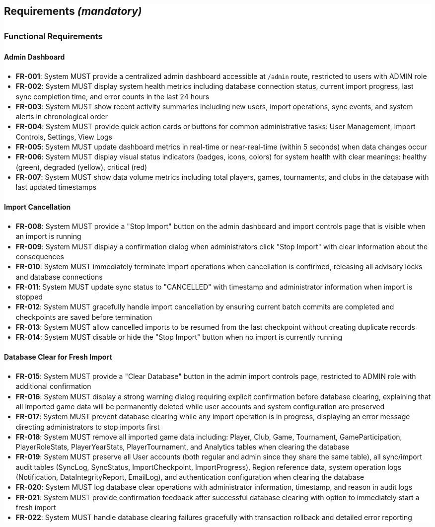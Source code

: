 ## Requirements _(mandatory)_

### Functional Requirements

#### Admin Dashboard

- **FR-001**: System MUST provide a centralized admin dashboard accessible at `/admin` route, restricted to users with ADMIN role
- **FR-002**: System MUST display system health metrics including database connection status, current import progress, last sync completion time, and error counts in the last 24 hours
- **FR-003**: System MUST show recent activity summaries including new users, import operations, sync events, and system alerts in chronological order
- **FR-004**: System MUST provide quick action cards or buttons for common administrative tasks: User Management, Import Controls, Settings, View Logs
- **FR-005**: System MUST update dashboard metrics in real-time or near-real-time (within 5 seconds) when data changes occur
- **FR-006**: System MUST display visual status indicators (badges, icons, colors) for system health with clear meanings: healthy (green), degraded (yellow), critical (red)
- **FR-007**: System MUST show data volume metrics including total players, games, tournaments, and clubs in the database with last updated timestamps

#### Import Cancellation

- **FR-008**: System MUST provide a "Stop Import" button on the admin dashboard and import controls page that is visible when an import is running
- **FR-009**: System MUST display a confirmation dialog when administrators click "Stop Import" with clear information about the consequences
- **FR-010**: System MUST immediately terminate import operations when cancellation is confirmed, releasing all advisory locks and database connections
- **FR-011**: System MUST update sync status to "CANCELLED" with timestamp and administrator information when import is stopped
- **FR-012**: System MUST gracefully handle import cancellation by ensuring current batch commits are completed and checkpoints are saved before termination
- **FR-013**: System MUST allow cancelled imports to be resumed from the last checkpoint without creating duplicate records
- **FR-014**: System MUST disable or hide the "Stop Import" button when no import is currently running

#### Database Clear for Fresh Import

- **FR-015**: System MUST provide a "Clear Database" button in the admin import controls page, restricted to ADMIN role with additional confirmation
- **FR-016**: System MUST display a strong warning dialog requiring explicit confirmation before database clearing, explaining that all imported game data will be permanently deleted while user accounts and system configuration are preserved
- **FR-017**: System MUST prevent database clearing while any import operation is in progress, displaying an error message directing administrators to stop imports first
- **FR-018**: System MUST remove all imported game data including: Player, Club, Game, Tournament, GameParticipation, PlayerRoleStats, PlayerYearStats, PlayerTournament, and Analytics tables when clearing the database
- **FR-019**: System MUST preserve all User accounts (both regular and admin since they share the same table), all sync/import audit tables (SyncLog, SyncStatus, ImportCheckpoint, ImportProgress), Region reference data, system operation logs (Notification, DataIntegrityReport, EmailLog), and authentication configuration when clearing the database
- **FR-020**: System MUST log database clear operations with administrator information, timestamp, and reason in audit logs
- **FR-021**: System MUST provide confirmation feedback after successful database clearing with option to immediately start a fresh import
- **FR-022**: System MUST handle database clearing failures gracefully with transaction rollback and detailed error reporting
